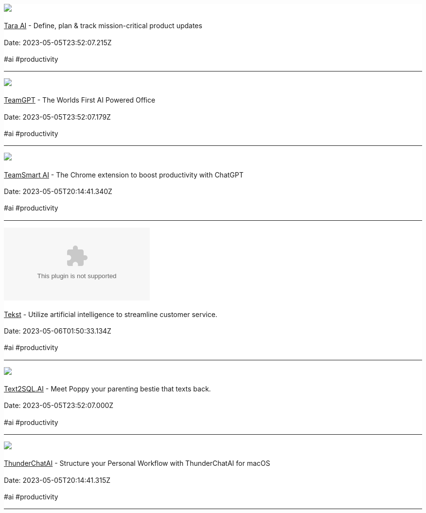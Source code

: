 ![](https://reachoutaia0fd2.zapwp.com/q:intelligent/r:0/wp:1/w:1/u:https://reachout.ai/wp-content/uploads/2021/10/audio_951778_2021-10-07-NQWE8YO-0.jpg)

[Tara AI](https://reachout.ai) - Define, plan & track mission-critical product updates

Date: 2023-05-05T23:52:07.215Z

#ai #productivity

---

![](https://framerusercontent.com/images/VOMONdz8E3jJwZNept2niRA5DQ.png)

[TeamGPT](https://teamgpt.org) - The Worlds First AI Powered Office

Date: 2023-05-05T23:52:07.179Z

#ai #productivity

---

![](https://www.teamsmart.ai/next-assets/teamsmart-ai.jpg)

[TeamSmart AI](https://www.teamsmart.ai) - The Chrome extension to boost productivity with ChatGPT

Date: 2023-05-05T20:14:41.340Z

#ai #productivity

---

![](https://rdl.ink/render/https%3A%2F%2Ftekst.ai)

[Tekst](https://tekst.ai) - Utilize artificial intelligence to streamline customer service.

Date: 2023-05-06T01:50:33.134Z

#ai #productivity

---

![](https://assets-global.website-files.com/60cb9b58dd0d03095f58c635/6425b5f565065263e2735eef_Ask%20Poppy%20is%20the%20perfect%20stop%20gap%20between%20doctor%27s%20appointments.%20(1).jpg)

[Text2SQL.AI](https://poppylist.com/askpoppy) - Meet Poppy your parenting bestie that texts back.

Date: 2023-05-05T23:52:07.000Z

#ai #productivity

---

![](https://thunderaichat.com/wp-content/uploads/2023/03/cropped-website_icon.jpg)

[ThunderChatAI](https://thunderaichat.com) - Structure your Personal Workflow with ThunderChatAI for macOS

Date: 2023-05-05T20:14:41.315Z

#ai #productivity

---
